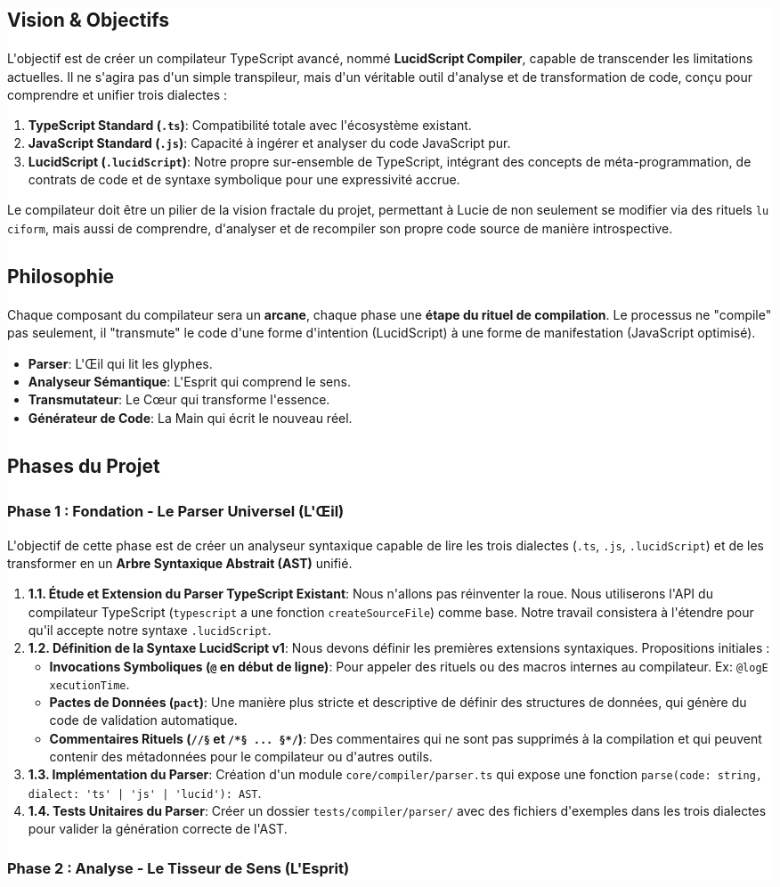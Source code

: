 ## Vision & Objectifs

L'objectif est de créer un compilateur TypeScript avancé, nommé **LucidScript Compiler**, capable de transcender les limitations actuelles. Il ne s'agira pas d'un simple transpileur, mais d'un véritable outil d'analyse et de transformation de code, conçu pour comprendre et unifier trois dialectes :

1.  **TypeScript Standard (`.ts`)**: Compatibilité totale avec l'écosystème existant.
2.  **JavaScript Standard (`.js`)**: Capacité à ingérer et analyser du code JavaScript pur.
3.  **LucidScript (`.lucidScript`)**: Notre propre sur-ensemble de TypeScript, intégrant des concepts de méta-programmation, de contrats de code et de syntaxe symbolique pour une expressivité accrue.

Le compilateur doit être un pilier de la vision fractale du projet, permettant à Lucie de non seulement se modifier via des rituels `luciform`, mais aussi de comprendre, d'analyser et de recompiler son propre code source de manière introspective.

## Philosophie

Chaque composant du compilateur sera un **arcane**, chaque phase une **étape du rituel de compilation**. Le processus ne "compile" pas seulement, il "transmute" le code d'une forme d'intention (LucidScript) à une forme de manifestation (JavaScript optimisé).

-   **Parser**: L'Œil qui lit les glyphes.
-   **Analyseur Sémantique**: L'Esprit qui comprend le sens.
-   **Transmutateur**: Le Cœur qui transforme l'essence.
-   **Générateur de Code**: La Main qui écrit le nouveau réel.

## Phases du Projet

### Phase 1 : Fondation - Le Parser Universel (L'Œil)

L'objectif de cette phase est de créer un analyseur syntaxique capable de lire les trois dialectes (`.ts`, `.js`, `.lucidScript`) et de les transformer en un **Arbre Syntaxique Abstrait (AST)** unifié.

1.  **1.1. Étude et Extension du Parser TypeScript Existant**: Nous n'allons pas réinventer la roue. Nous utiliserons l'API du compilateur TypeScript (`typescript` a une fonction `createSourceFile`) comme base. Notre travail consistera à l'étendre pour qu'il accepte notre syntaxe `.lucidScript`.
2.  **1.2. Définition de la Syntaxe LucidScript v1**: Nous devons définir les premières extensions syntaxiques. Propositions initiales :
    -   **Invocations Symboliques (`@` en début de ligne)**: Pour appeler des rituels ou des macros internes au compilateur. Ex: `@logExecutionTime`.
    -   **Pactes de Données (`pact`)**: Une manière plus stricte et descriptive de définir des structures de données, qui génère du code de validation automatique.
    -   **Commentaires Rituels (`//§` et `/*§ ... §*/`)**: Des commentaires qui ne sont pas supprimés à la compilation et qui peuvent contenir des métadonnées pour le compilateur ou d'autres outils.
3.  **1.3. Implémentation du Parser**: Création d'un module `core/compiler/parser.ts` qui expose une fonction `parse(code: string, dialect: 'ts' | 'js' | 'lucid'): AST`.
4.  **1.4. Tests Unitaires du Parser**: Créer un dossier `tests/compiler/parser/` avec des fichiers d'exemples dans les trois dialectes pour valider la génération correcte de l'AST.

### Phase 2 : Analyse - Le Tisseur de Sens (L'Esprit)
